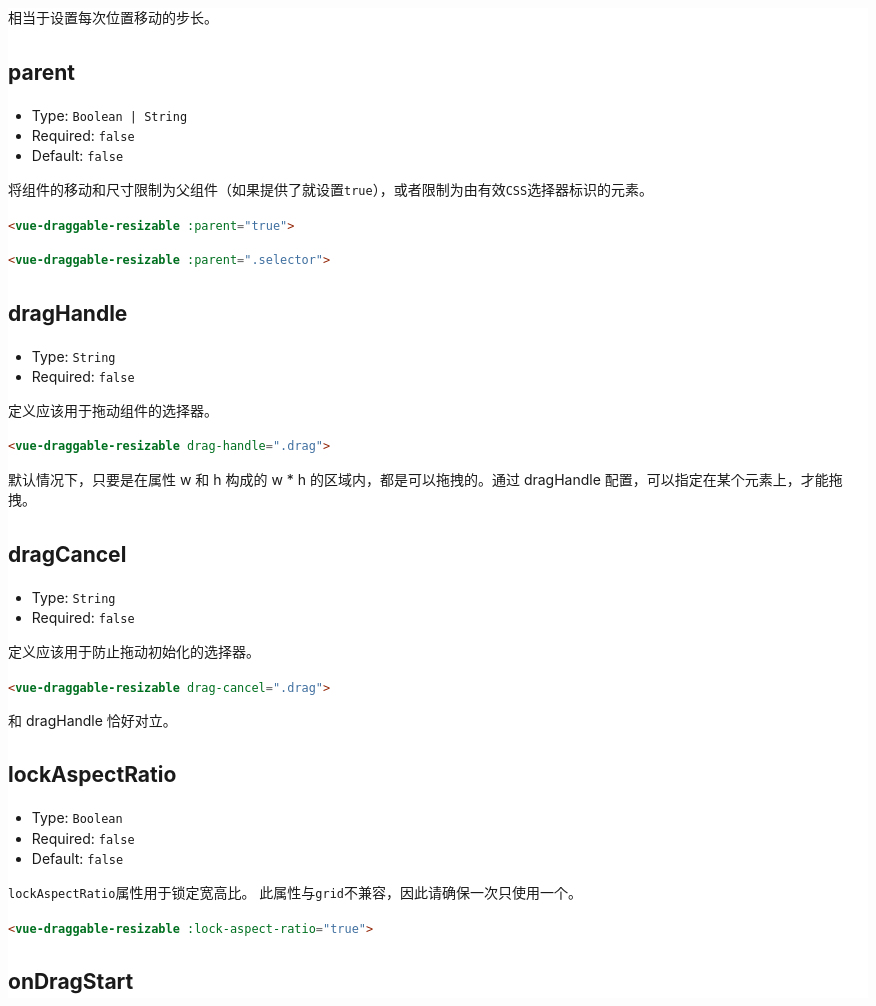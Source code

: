 相当于设置每次位置移动的步长。

## parent

- Type: `Boolean | String`
- Required: `false`
- Default: `false`

将组件的移动和尺寸限制为父组件（如果提供了就设置`true`），或者限制为由有效`CSS`选择器标识的元素。

```html
<vue-draggable-resizable :parent="true">
```

```html
<vue-draggable-resizable :parent=".selector">
```

## dragHandle

- Type: `String`
- Required: `false`

定义应该用于拖动组件的选择器。

```html
<vue-draggable-resizable drag-handle=".drag">
```

默认情况下，只要是在属性 w 和 h 构成的 w * h 的区域内，都是可以拖拽的。通过 dragHandle 配置，可以指定在某个元素上，才能拖拽。

## dragCancel

- Type: `String`
- Required: `false`

定义应该用于防止拖动初始化的选择器。

```html
<vue-draggable-resizable drag-cancel=".drag">
```

和 dragHandle 恰好对立。

## lockAspectRatio

- Type: `Boolean`
- Required: `false`
- Default: `false`

`lockAspectRatio`属性用于锁定宽高比。 此属性与`grid`不兼容，因此请确保一次只使用一个。

```html
<vue-draggable-resizable :lock-aspect-ratio="true">
```

## onDragStart
